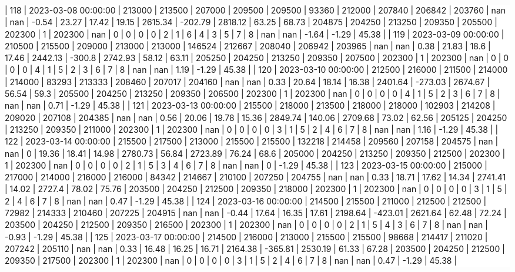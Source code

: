 | 118 | 2023-03-08 00:00:00 | 213000 | 213500 | 207000 |  209500 |      209500 |    93360 |   212000 |   207840 |   206842 |    203760 |       nan |       nan | -0.54 |    23.27 |    17.42 |    19.15 |       2615.34 |        -202.79 |        2818.12 |           63.25 |           68.73 |  204875 |   204250 |  213250 |   209350 |   205500 |         202300 |               1 |          202300 |             nan |                    0 |                 0 |              0 |            0 |           2 |           1 |          6 |            4 |             3 |             5 |             7 |              8 |            nan |            nan |   -1.64 | -1.29 | 45.38 |
| 119 | 2023-03-09 00:00:00 | 210500 | 215500 | 209000 |  213000 |      213000 |   146524 |   212667 |   208040 |   206942 |    203965 |       nan |       nan |  0.38 |    21.83 |    18.6  |    17.46 |       2442.13 |        -300.8  |        2742.93 |           58.12 |           63.11 |  205250 |   204250 |  213250 |   209350 |   207500 |         202300 |               1 |          202300 |             nan |                    0 |                 0 |              0 |            0 |           4 |           1 |          5 |            2 |             3 |             6 |             7 |              8 |            nan |            nan |    1.19 | -1.29 | 45.38 |
| 120 | 2023-03-10 00:00:00 | 212500 | 216000 | 211500 |  214000 |      214000 |    83293 |   213333 |   208460 |   207017 |    204160 |       nan |       nan |  0.33 |    20.64 |    18.14 |    16.38 |       2401.64 |        -273.03 |        2674.67 |           56.54 |           59.3  |  205500 |   204250 |  213250 |   209350 |   206500 |         202300 |               1 |          202300 |             nan |                    0 |                 0 |              0 |            0 |           4 |           1 |          5 |            2 |             3 |             6 |             7 |              8 |            nan |            nan |    0.71 | -1.29 | 45.38 |
| 121 | 2023-03-13 00:00:00 | 215500 | 218000 | 213500 |  218000 |      218000 |   102903 |   214208 |   209020 |   207108 |    204385 |       nan |       nan |  0.56 |    20.06 |    19.78 |    15.36 |       2849.74 |         140.06 |        2709.68 |           73.02 |           62.56 |  205125 |   204250 |  213250 |   209350 |   211000 |         202300 |               1 |          202300 |             nan |                    0 |                 0 |              0 |            0 |           3 |           1 |          5 |            2 |             4 |             6 |             7 |              8 |            nan |            nan |    1.16 | -1.29 | 45.38 |
| 122 | 2023-03-14 00:00:00 | 215500 | 217500 | 213000 |  215500 |      215500 |   132218 |   214458 |   209560 |   207158 |    204575 |       nan |       nan |  0    |    19.36 |    18.41 |    14.98 |       2780.73 |          56.84 |        2723.89 |           76.24 |           68.6  |  205000 |   204250 |  213250 |   209350 |   212500 |         202300 |               1 |          202300 |             nan |                    0 |                 0 |              0 |            0 |           2 |           1 |          5 |            3 |             4 |             6 |             7 |              8 |            nan |            nan |    0    | -1.29 | 45.38 |
| 123 | 2023-03-15 00:00:00 | 215000 | 217000 | 214000 |  216000 |      216000 |    84342 |   214667 |   210100 |   207250 |    204755 |       nan |       nan |  0.33 |    18.71 |    17.62 |    14.34 |       2741.41 |          14.02 |        2727.4  |           78.02 |           75.76 |  203500 |   204250 |  212500 |   209350 |   218000 |         202300 |               1 |          202300 |             nan |                    0 |                 0 |              0 |            0 |           3 |           1 |          5 |            2 |             4 |             6 |             7 |              8 |            nan |            nan |    0.47 | -1.29 | 45.38 |
| 124 | 2023-03-16 00:00:00 | 214500 | 215500 | 211000 |  212500 |      212500 |    72982 |   214333 |   210460 |   207225 |    204915 |       nan |       nan | -0.44 |    17.64 |    16.35 |    17.61 |       2198.64 |        -423.01 |        2621.64 |           62.48 |           72.24 |  203500 |   204250 |  212500 |   209350 |   216500 |         202300 |               1 |          202300 |             nan |                    0 |                 0 |              0 |            0 |           2 |           1 |          5 |            4 |             3 |             6 |             7 |              8 |            nan |            nan |   -0.93 | -1.29 | 45.38 |
| 125 | 2023-03-17 00:00:00 | 214500 | 216000 | 213000 |  215500 |      215500 |    98668 |   214417 |   211020 |   207242 |    205110 |       nan |       nan |  0.33 |    16.48 |    16.25 |    16.71 |       2164.38 |        -365.81 |        2530.19 |           61.33 |           67.28 |  203500 |   204250 |  212500 |   209350 |   217500 |         202300 |               1 |          202300 |             nan |                    0 |                 0 |              0 |            0 |           3 |           1 |          5 |            2 |             4 |             6 |             7 |              8 |            nan |            nan |    0.47 | -1.29 | 45.38 |